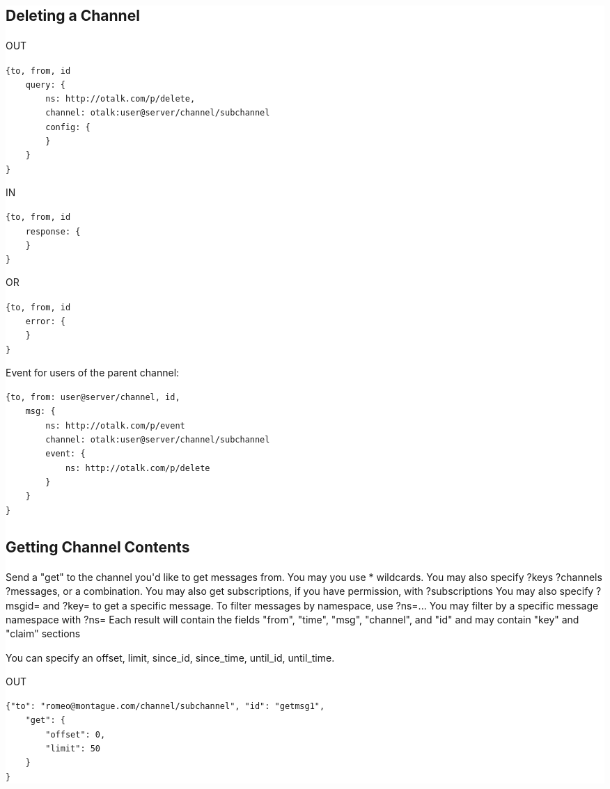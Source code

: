 ## Deleting a Channel

OUT

    {to, from, id
        query: {
            ns: http://otalk.com/p/delete,
            channel: otalk:user@server/channel/subchannel
            config: {
            }
        }
    }

IN

    {to, from, id
        response: {
        }
    }

OR

    {to, from, id
        error: {
        }
    }

Event for users of the parent channel:

    {to, from: user@server/channel, id,
        msg: {
            ns: http://otalk.com/p/event
            channel: otalk:user@server/channel/subchannel
            event: {
                ns: http://otalk.com/p/delete
            }
        }
    }

## Getting Channel Contents

Send a "get" to the channel you'd like to get messages from. You may you use \* wildcards.
You may also specify ?keys ?channels ?messages, or a combination.
You may also get subscriptions, if you have permission, with ?subscriptions
You may also specify ?msgid= and ?key= to get a specific message.
To filter messages by namespace, use ?ns=...
You may filter by a specific message namespace with ?ns=
Each result will contain the fields "from", "time", "msg", "channel", and "id" and may contain "key" and "claim" sections

You can specify an offset, limit, since\_id, since\_time, until\_id, until\_time.

OUT
    
    {"to": "romeo@montague.com/channel/subchannel", "id": "getmsg1",
        "get": {
            "offset": 0,
            "limit": 50
        }
    }
